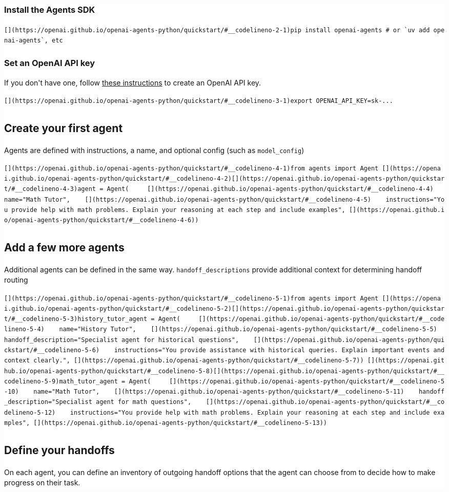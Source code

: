 ### Install the Agents SDK

``[](https://openai.github.io/openai-agents-python/quickstart/#__codelineno-2-1)pip install openai-agents # or `uv add openai-agents`, etc``

### Set an OpenAI API key

If you don't have one, follow [these instructions](https://platform.openai.com/docs/quickstart#create-and-export-an-api-key) to create an OpenAI API key.

`[](https://openai.github.io/openai-agents-python/quickstart/#__codelineno-3-1)export OPENAI_API_KEY=sk-...`

## Create your first agent

Agents are defined with instructions, a name, and optional config (such as `model_config`)

`[](https://openai.github.io/openai-agents-python/quickstart/#__codelineno-4-1)from agents import Agent [](https://openai.github.io/openai-agents-python/quickstart/#__codelineno-4-2)[](https://openai.github.io/openai-agents-python/quickstart/#__codelineno-4-3)agent = Agent(     [](https://openai.github.io/openai-agents-python/quickstart/#__codelineno-4-4)    name="Math Tutor",    [](https://openai.github.io/openai-agents-python/quickstart/#__codelineno-4-5)    instructions="You provide help with math problems. Explain your reasoning at each step and include examples", [](https://openai.github.io/openai-agents-python/quickstart/#__codelineno-4-6))`

## Add a few more agents

Additional agents can be defined in the same way. `handoff_descriptions` provide additional context for determining handoff routing

`[](https://openai.github.io/openai-agents-python/quickstart/#__codelineno-5-1)from agents import Agent [](https://openai.github.io/openai-agents-python/quickstart/#__codelineno-5-2)[](https://openai.github.io/openai-agents-python/quickstart/#__codelineno-5-3)history_tutor_agent = Agent(     [](https://openai.github.io/openai-agents-python/quickstart/#__codelineno-5-4)    name="History Tutor",    [](https://openai.github.io/openai-agents-python/quickstart/#__codelineno-5-5)    handoff_description="Specialist agent for historical questions",    [](https://openai.github.io/openai-agents-python/quickstart/#__codelineno-5-6)    instructions="You provide assistance with historical queries. Explain important events and context clearly.", [](https://openai.github.io/openai-agents-python/quickstart/#__codelineno-5-7)) [](https://openai.github.io/openai-agents-python/quickstart/#__codelineno-5-8)[](https://openai.github.io/openai-agents-python/quickstart/#__codelineno-5-9)math_tutor_agent = Agent(     [](https://openai.github.io/openai-agents-python/quickstart/#__codelineno-5-10)    name="Math Tutor",    [](https://openai.github.io/openai-agents-python/quickstart/#__codelineno-5-11)    handoff_description="Specialist agent for math questions",    [](https://openai.github.io/openai-agents-python/quickstart/#__codelineno-5-12)    instructions="You provide help with math problems. Explain your reasoning at each step and include examples", [](https://openai.github.io/openai-agents-python/quickstart/#__codelineno-5-13))`

## Define your handoffs

On each agent, you can define an inventory of outgoing handoff options that the agent can choose from to decide how to make progress on their task.
